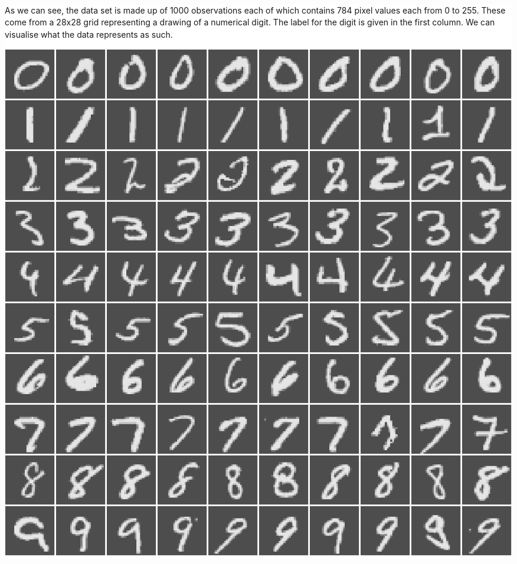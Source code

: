 

As we can see, the data set is made up of 1000 observations each of which contains 784 pixel values each from 0 to 255. These come from a 28x28 grid representing a drawing of a numerical digit. The label for the digit is given in the first column. We can visualise what the data represents as such.





![A sample of digits from the MNIST data set](/images/removing-zero-variance-columns/removing-zero-variance-columns_12_0.png)
